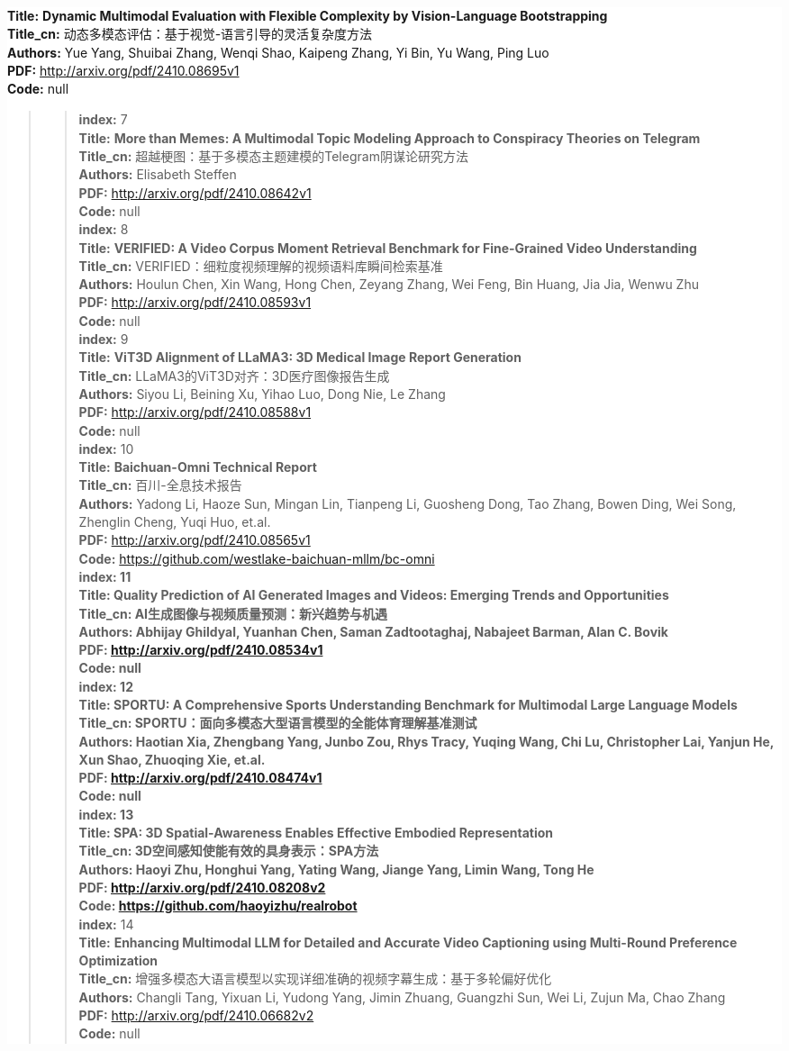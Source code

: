 **Title:** **Dynamic Multimodal Evaluation with Flexible Complexity by   Vision-Language Bootstrapping**<br />
**Title_cn:** 动态多模态评估：基于视觉-语言引导的灵活复杂度方法<br />
**Authors:** Yue Yang, Shuibai Zhang, Wenqi Shao, Kaipeng Zhang, Yi Bin, Yu Wang, Ping Luo<br />
**PDF:** <http://arxiv.org/pdf/2410.08695v1><br />
**Code:** null<br />
>>**index:** 7<br />
**Title:** **More than Memes: A Multimodal Topic Modeling Approach to Conspiracy   Theories on Telegram**<br />
**Title_cn:** 超越梗图：基于多模态主题建模的Telegram阴谋论研究方法<br />
**Authors:** Elisabeth Steffen<br />
**PDF:** <http://arxiv.org/pdf/2410.08642v1><br />
**Code:** null<br />
>>**index:** 8<br />
**Title:** **VERIFIED: A Video Corpus Moment Retrieval Benchmark for Fine-Grained   Video Understanding**<br />
**Title_cn:** VERIFIED：细粒度视频理解的视频语料库瞬间检索基准<br />
**Authors:** Houlun Chen, Xin Wang, Hong Chen, Zeyang Zhang, Wei Feng, Bin Huang, Jia Jia, Wenwu Zhu<br />
**PDF:** <http://arxiv.org/pdf/2410.08593v1><br />
**Code:** null<br />
>>**index:** 9<br />
**Title:** **ViT3D Alignment of LLaMA3: 3D Medical Image Report Generation**<br />
**Title_cn:** LLaMA3的ViT3D对齐：3D医疗图像报告生成<br />
**Authors:** Siyou Li, Beining Xu, Yihao Luo, Dong Nie, Le Zhang<br />
**PDF:** <http://arxiv.org/pdf/2410.08588v1><br />
**Code:** null<br />
>>**index:** 10<br />
**Title:** **Baichuan-Omni Technical Report**<br />
**Title_cn:** 百川-全息技术报告<br />
**Authors:** Yadong Li, Haoze Sun, Mingan Lin, Tianpeng Li, Guosheng Dong, Tao Zhang, Bowen Ding, Wei Song, Zhenglin Cheng, Yuqi Huo, et.al.<br />
**PDF:** <http://arxiv.org/pdf/2410.08565v1><br />
**Code:** <https://github.com/westlake-baichuan-mllm/bc-omni>**<br />
>>**index:** 11<br />
**Title:** **Quality Prediction of AI Generated Images and Videos: Emerging Trends   and Opportunities**<br />
**Title_cn:** AI生成图像与视频质量预测：新兴趋势与机遇<br />
**Authors:** Abhijay Ghildyal, Yuanhan Chen, Saman Zadtootaghaj, Nabajeet Barman, Alan C. Bovik<br />
**PDF:** <http://arxiv.org/pdf/2410.08534v1><br />
**Code:** null<br />
>>**index:** 12<br />
**Title:** **SPORTU: A Comprehensive Sports Understanding Benchmark for Multimodal   Large Language Models**<br />
**Title_cn:** SPORTU：面向多模态大型语言模型的全能体育理解基准测试<br />
**Authors:** Haotian Xia, Zhengbang Yang, Junbo Zou, Rhys Tracy, Yuqing Wang, Chi Lu, Christopher Lai, Yanjun He, Xun Shao, Zhuoqing Xie, et.al.<br />
**PDF:** <http://arxiv.org/pdf/2410.08474v1><br />
**Code:** null<br />
>>**index:** 13<br />
**Title:** **SPA: 3D Spatial-Awareness Enables Effective Embodied Representation**<br />
**Title_cn:** 3D空间感知使能有效的具身表示：SPA方法<br />
**Authors:** Haoyi Zhu, Honghui Yang, Yating Wang, Jiange Yang, Limin Wang, Tong He<br />
**PDF:** <http://arxiv.org/pdf/2410.08208v2><br />
**Code:** <https://github.com/haoyizhu/realrobot>**<br />
>>**index:** 14<br />
**Title:** **Enhancing Multimodal LLM for Detailed and Accurate Video Captioning   using Multi-Round Preference Optimization**<br />
**Title_cn:** 增强多模态大语言模型以实现详细准确的视频字幕生成：基于多轮偏好优化<br />
**Authors:** Changli Tang, Yixuan Li, Yudong Yang, Jimin Zhuang, Guangzhi Sun, Wei Li, Zujun Ma, Chao Zhang<br />
**PDF:** <http://arxiv.org/pdf/2410.06682v2><br />
**Code:** null<br />
